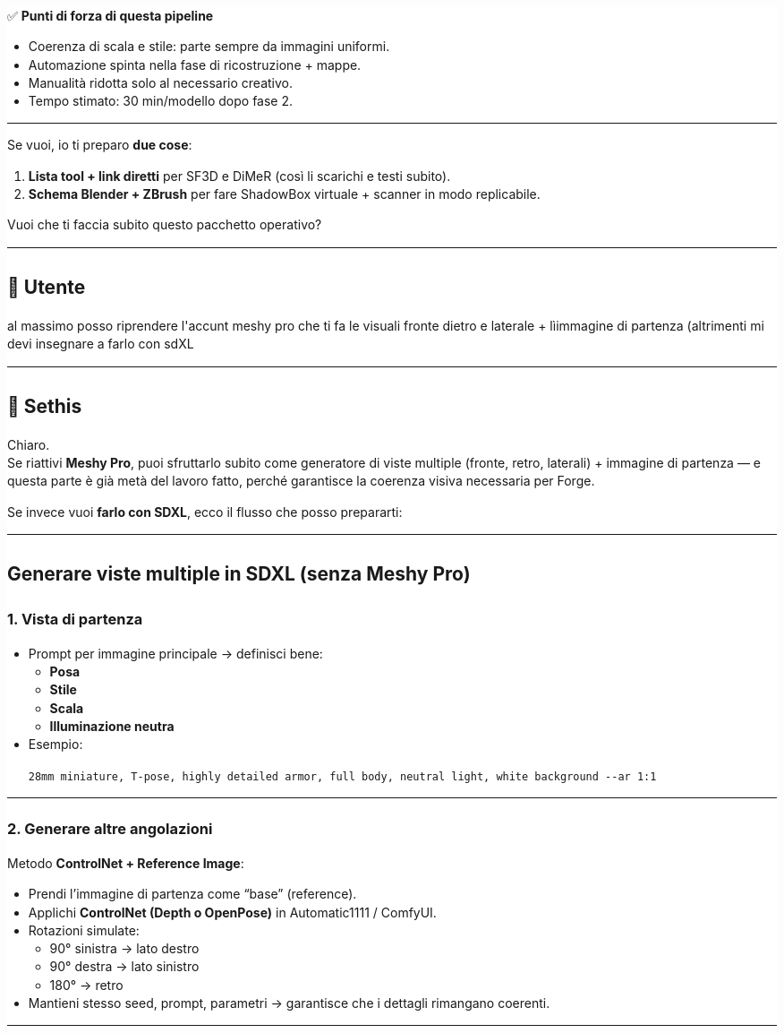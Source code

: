
✅ **Punti di forza di questa pipeline**  
- Coerenza di scala e stile: parte sempre da immagini uniformi.  
- Automazione spinta nella fase di ricostruzione + mappe.  
- Manualità ridotta solo al necessario creativo.  
- Tempo stimato: 30 min/modello dopo fase 2.

---

Se vuoi, io ti preparo **due cose**:
1. **Lista tool + link diretti** per SF3D e DiMeR (così li scarichi e testi subito).  
2. **Schema Blender + ZBrush** per fare ShadowBox virtuale + scanner in modo replicabile.  

Vuoi che ti faccia subito questo pacchetto operativo?

---

## 👤 **Utente**

al massimo posso riprendere l'accunt meshy pro che ti fa le visuali fronte dietro e laterale + lìimmagine di partenza (altrimenti mi devi insegnare a farlo con sdXL

---

## 🤖 **Sethis**

Chiaro.  
Se riattivi **Meshy Pro**, puoi sfruttarlo subito come generatore di viste multiple (fronte, retro, laterali) + immagine di partenza — e questa parte è già metà del lavoro fatto, perché garantisce la coerenza visiva necessaria per Forge.  

Se invece vuoi **farlo con SDXL**, ecco il flusso che posso prepararti:  

---

## **Generare viste multiple in SDXL (senza Meshy Pro)**

### **1. Vista di partenza**
- Prompt per immagine principale → definisci bene:
  - **Posa**
  - **Stile**
  - **Scala**
  - **Illuminazione neutra**
- Esempio:  
  ```
  28mm miniature, T-pose, highly detailed armor, full body, neutral light, white background --ar 1:1
  ```

---

### **2. Generare altre angolazioni**
Metodo **ControlNet + Reference Image**:  
- Prendi l’immagine di partenza come “base” (reference).
- Applichi **ControlNet (Depth o OpenPose)** in Automatic1111 / ComfyUI.
- Rotazioni simulate:
  - 90° sinistra → lato destro
  - 90° destra → lato sinistro
  - 180° → retro
- Mantieni stesso seed, prompt, parametri → garantisce che i dettagli rimangano coerenti.

---
